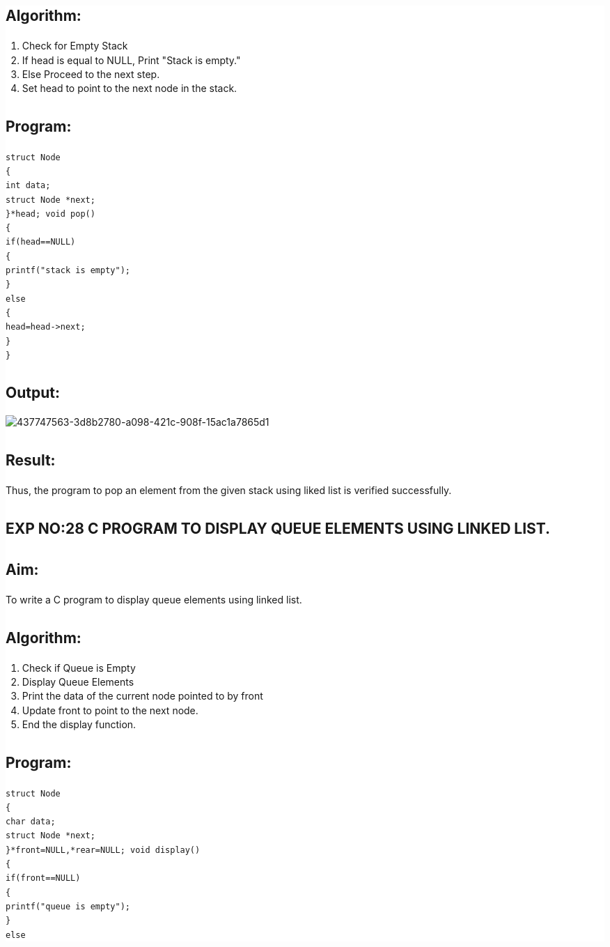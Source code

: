 ## Algorithm:
1.	Check for Empty Stack
2.	If head is equal to NULL, Print "Stack is empty."
3.	Else Proceed to the next step.
4.	Set head to point to the next node in the stack.
 
## Program:
```
struct Node
{
int data;
struct Node *next;
}*head; void pop()
{
if(head==NULL)
{
printf("stack is empty");
}
else
{
head=head->next;
}
}
```
## Output:

![437747563-3d8b2780-a098-421c-908f-15ac1a7865d1](https://github.com/user-attachments/assets/8ed6c2b9-45f7-4fb7-b5b5-6396f2619f34)

## Result:
Thus, the program to pop an element from the given stack using liked list is verified successfully.

 
## EXP NO:28 C PROGRAM TO DISPLAY QUEUE ELEMENTS USING LINKED LIST.

## Aim:
To write a C program to display queue elements using linked list.

## Algorithm:
1.	Check if Queue is Empty
2.	Display Queue Elements
3.	Print the data of the current node pointed to by front
4.	Update front to point to the next node.
5.	End the display function.
 
## Program:
```
struct Node
{
char data;
struct Node *next;
}*front=NULL,*rear=NULL; void display()
{
if(front==NULL)
{
printf("queue is empty");
}
else
```